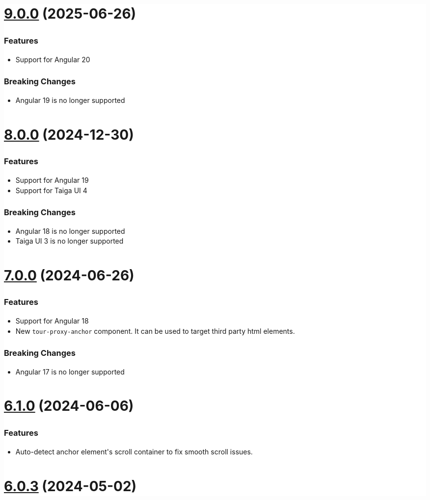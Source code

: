 <a name="9.0.0"></a>

# [9.0.0](https://github.com/hakimio/ngx-ui-tour) (2025-06-26)

### Features
- Support for Angular 20

### Breaking Changes
- Angular 19 is no longer supported

<a name="8.0.0"></a>

# [8.0.0](https://github.com/hakimio/ngx-ui-tour) (2024-12-30)

### Features
- Support for Angular 19
- Support for Taiga UI 4

### Breaking Changes
- Angular 18 is no longer supported
- Taiga UI 3 is no longer supported

<a name="7.0.0"></a>

# [7.0.0](https://github.com/hakimio/ngx-ui-tour) (2024-06-26)

### Features
- Support for Angular 18
- New `tour-proxy-anchor` component. It can be used to target third party html elements.

### Breaking Changes
- Angular 17 is no longer supported

<a name="6.1.0"></a>

# [6.1.0](https://github.com/hakimio/ngx-ui-tour) (2024-06-06)

### Features
- Auto-detect anchor element's scroll container to fix smooth scroll issues.

<a name="6.0.3"></a>

# [6.0.3](https://github.com/hakimio/ngx-ui-tour) (2024-05-02)
